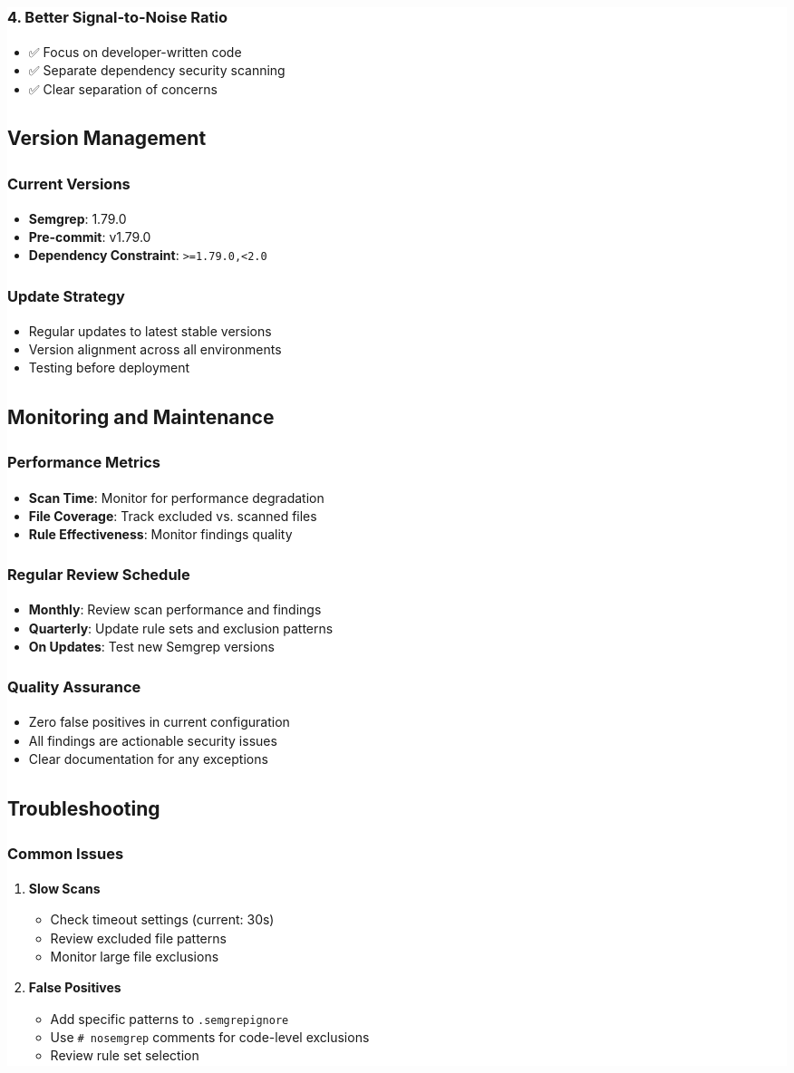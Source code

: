 ### 4. **Better Signal-to-Noise Ratio**
- ✅ Focus on developer-written code
- ✅ Separate dependency security scanning
- ✅ Clear separation of concerns

## Version Management

### Current Versions
- **Semgrep**: 1.79.0
- **Pre-commit**: v1.79.0
- **Dependency Constraint**: `>=1.79.0,<2.0`

### Update Strategy
- Regular updates to latest stable versions
- Version alignment across all environments
- Testing before deployment

## Monitoring and Maintenance

### Performance Metrics
- **Scan Time**: Monitor for performance degradation
- **File Coverage**: Track excluded vs. scanned files
- **Rule Effectiveness**: Monitor findings quality

### Regular Review Schedule
- **Monthly**: Review scan performance and findings
- **Quarterly**: Update rule sets and exclusion patterns
- **On Updates**: Test new Semgrep versions

### Quality Assurance
- Zero false positives in current configuration
- All findings are actionable security issues
- Clear documentation for any exceptions

## Troubleshooting

### Common Issues

1. **Slow Scans**
   - Check timeout settings (current: 30s)
   - Review excluded file patterns
   - Monitor large file exclusions

2. **False Positives**
   - Add specific patterns to `.semgrepignore`
   - Use `# nosemgrep` comments for code-level exclusions
   - Review rule set selection

